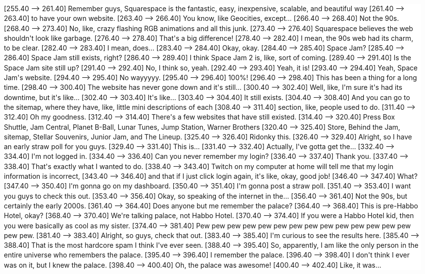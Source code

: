 [255.40 --> 261.40]  Remember guys, Squarespace is the fantastic, easy, inexpensive, scalable, and beautiful way
[261.40 --> 263.40]  to have your own website.
[263.40 --> 266.40]  You know, like Geocities, except...
[266.40 --> 268.40]  Not the 90s.
[268.40 --> 273.40]  No, like, crazy flashing RGB animations and all this junk.
[273.40 --> 276.40]  Squarespace believes the web shouldn't look like garbage.
[276.40 --> 278.40]  That's a big difference!
[278.40 --> 282.40]  I mean, the 90s web had its charm, to be clear.
[282.40 --> 283.40]  I mean, does...
[283.40 --> 284.40]  Okay, okay.
[284.40 --> 285.40]  Space Jam?
[285.40 --> 286.40]  Space Jam still exists, right?
[286.40 --> 289.40]  I think Space Jam 2 is, like, sort of coming.
[289.40 --> 291.40]  Is the Space Jam site still up?
[291.40 --> 292.40]  No, I think so, yeah.
[292.40 --> 293.40]  Yeah, it is!
[293.40 --> 294.40]  Yeah, Space Jam's website.
[294.40 --> 295.40]  No wayyyyy.
[295.40 --> 296.40]  100%!
[296.40 --> 298.40]  This has been a thing for a long time.
[298.40 --> 300.40]  The website has never gone down and it's still...
[300.40 --> 302.40]  Well, like, I'm sure it's had its downtime, but it's like...
[302.40 --> 303.40]  It's like...
[303.40 --> 304.40]  It still exists.
[304.40 --> 308.40]  And you can go to the sitemap, where they have, like, little mini descriptions of each
[308.40 --> 311.40]  section, like, people used to do.
[311.40 --> 312.40]  Oh my goodness.
[312.40 --> 314.40]  There's a few websites that have still existed.
[314.40 --> 320.40]  Press Box Shuttle, Jam Central, Planet B-Ball, Lunar Tunes, Jump Station, Warner Brothers
[320.40 --> 325.40]  Store, Behind the Jam, sitemap, Stellar Souvenirs, Junior Jam, and The Lineup.
[325.40 --> 326.40]  Ridonky this.
[326.40 --> 329.40]  Alright, so I have an early straw poll for you guys.
[329.40 --> 331.40]  This is...
[331.40 --> 332.40]  Actually, I've gotta get the...
[332.40 --> 334.40]  I'm not logged in.
[334.40 --> 336.40]  Can you never remember my login?
[336.40 --> 337.40]  Thank you.
[337.40 --> 338.40]  That's exactly what I wanted to do.
[338.40 --> 343.40]  Twitch on my computer at home will tell me that my login information is incorrect,
[343.40 --> 346.40]  and that if I just click login again, it's like, okay, good job!
[346.40 --> 347.40]  What?
[347.40 --> 350.40]  I'm gonna go on my dashboard.
[350.40 --> 351.40]  I'm gonna post a straw poll.
[351.40 --> 353.40]  I want you guys to check this out.
[353.40 --> 356.40]  Okay, so speaking of the internet in the...
[356.40 --> 361.40]  Not the 90s, but certainly the early 2000s.
[361.40 --> 364.40]  Does anyone but me remember the palace?
[364.40 --> 368.40]  This is pre-Habbo Hotel, okay?
[368.40 --> 370.40]  We're talking palace, not Habbo Hotel.
[370.40 --> 374.40]  If you were a Habbo Hotel kid, then you were basically as cool as my sister.
[374.40 --> 381.40]  Pew pew pew pew pew pew pew pew pew pew pew pew pew pew pew pew.
[381.40 --> 383.40]  Alright, so guys, check that out.
[383.40 --> 385.40]  I'm curious to see the results here.
[385.40 --> 388.40]  That is the most hardcore spam I think I've ever seen.
[388.40 --> 395.40]  So, apparently, I am like the only person in the entire universe who remembers the palace.
[395.40 --> 396.40]  I remember the palace.
[396.40 --> 398.40]  I don't think I ever was on it, but I knew the palace.
[398.40 --> 400.40]  Oh, the palace was awesome!
[400.40 --> 402.40]  Like, it was...